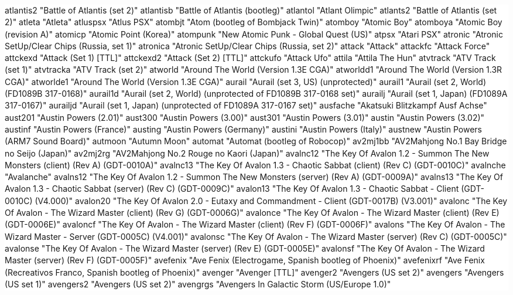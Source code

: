 atlantis2	"Battle of Atlantis (set 2)"
atlantisb	"Battle of Atlantis (bootleg)"
atlantol	"Atlant Olimpic"
atlants2	"Battle of Atlantis (set 2)"
atleta	"Atleta"
atluspsx	"Atlus PSX"
atombjt	"Atom (bootleg of Bombjack Twin)"
atomboy	"Atomic Boy"
atomboya	"Atomic Boy (revision A)"
atomicp	"Atomic Point (Korea)"
atompunk	"New Atomic Punk - Global Quest (US)"
atpsx	"Atari PSX"
atronic	"Atronic SetUp/Clear Chips (Russia, set 1)"
atronica	"Atronic SetUp/Clear Chips (Russia, set 2)"
attack	"Attack"
attackfc	"Attack Force"
attckexd	"Attack (Set 1) [TTL]"
attckexd2	"Attack (Set 2) [TTL]"
attckufo	"Attack Ufo"
attila	"Attila The Hun"
atvtrack	"ATV Track (set 1)"
atvtracka	"ATV Track (set 2)"
atworld	"Around The World (Version 1.3E CGA)"
atworldd1	"Around The World (Version 1.3R CGA)"
atworlde1	"Around The World (Version 1.3E CGA)"
aurail	"Aurail (set 3, US) (unprotected)"
aurail1	"Aurail (set 2, World) (FD1089B 317-0168)"
aurail1d	"Aurail (set 2, World) (unprotected of FD1089B 317-0168 set)"
aurailj	"Aurail (set 1, Japan) (FD1089A 317-0167)"
aurailjd	"Aurail (set 1, Japan) (unprotected of FD1089A 317-0167 set)"
ausfache	"Akatsuki Blitzkampf Ausf Achse"
aust201	"Austin Powers (2.01)"
aust300	"Austin Powers (3.00)"
aust301	"Austin Powers (3.01)"
austin	"Austin Powers (3.02)"
austinf	"Austin Powers (France)"
austing	"Austin Powers (Germany)"
austini	"Austin Powers (Italy)"
austnew	"Austin Powers (ARM7 Sound Board)"
autmoon	"Autumn Moon"
automat	"Automat (bootleg of Robocop)"
av2mj1bb	"AV2Mahjong No.1 Bay Bridge no Seijo (Japan)"
av2mj2rg	"AV2Mahjong No.2 Rouge no Kaori (Japan)"
avalnc12	"The Key Of Avalon 1.2 - Summon The New Monsters (client) (Rev A) (GDT-0010A)"
avalnc13	"The Key Of Avalon 1.3 - Chaotic Sabbat (client) (Rev C) (GDT-0010C)"
avalnche	"Avalanche"
avalns12	"The Key Of Avalon 1.2 - Summon The New Monsters (server) (Rev A) (GDT-0009A)"
avalns13	"The Key Of Avalon 1.3 - Chaotic Sabbat (server) (Rev C) (GDT-0009C)"
avalon13	"The Key Of Avalon 1.3 - Chaotic Sabbat - Client (GDT-0010C) (V4.000)"
avalon20	"The Key Of Avalon 2.0 - Eutaxy and Commandment - Client (GDT-0017B) (V3.001)"
avalonc	"The Key Of Avalon - The Wizard Master (client) (Rev G) (GDT-0006G)"
avalonce	"The Key Of Avalon - The Wizard Master (client) (Rev E) (GDT-0006E)"
avaloncf	"The Key Of Avalon - The Wizard Master (client) (Rev F) (GDT-0006F)"
avalons	"The Key Of Avalon - The Wizard Master - Server (GDT-0005C) (V4.001)"
avalonsc	"The Key Of Avalon - The Wizard Master (server) (Rev C) (GDT-0005C)"
avalonse	"The Key Of Avalon - The Wizard Master (server) (Rev E) (GDT-0005E)"
avalonsf	"The Key Of Avalon - The Wizard Master (server) (Rev F) (GDT-0005F)"
avefenix	"Ave Fenix (Electrogame, Spanish bootleg of Phoenix)"
avefenixrf	"Ave Fenix (Recreativos Franco, Spanish bootleg of Phoenix)"
avenger	"Avenger [TTL]"
avenger2	"Avengers (US set 2)"
avengers	"Avengers (US set 1)"
avengers2	"Avengers (US set 2)"
avengrgs	"Avengers In Galactic Storm (US/Europe 1.0)"